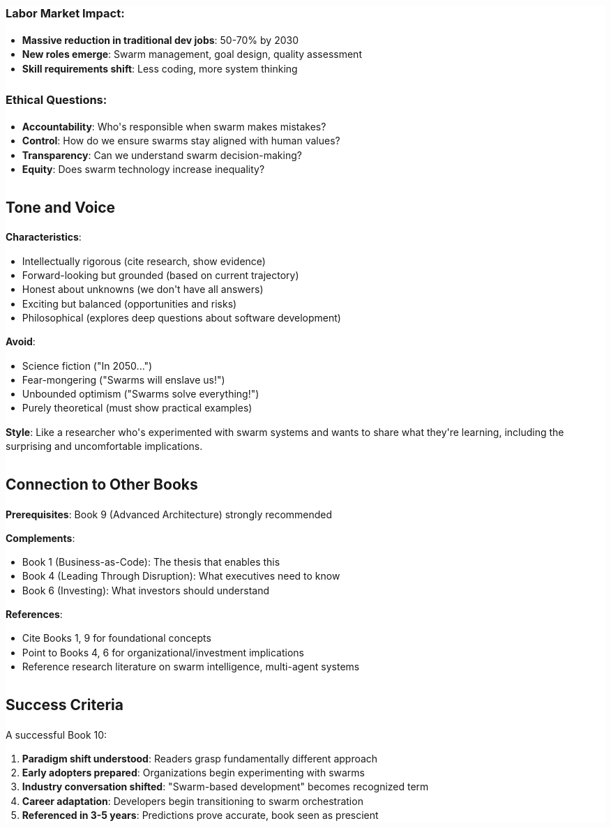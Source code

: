 ### Labor Market Impact:
- **Massive reduction in traditional dev jobs**: 50-70% by 2030
- **New roles emerge**: Swarm management, goal design, quality assessment
- **Skill requirements shift**: Less coding, more system thinking

### Ethical Questions:
- **Accountability**: Who's responsible when swarm makes mistakes?
- **Control**: How do we ensure swarms stay aligned with human values?
- **Transparency**: Can we understand swarm decision-making?
- **Equity**: Does swarm technology increase inequality?

## Tone and Voice

**Characteristics**:
- Intellectually rigorous (cite research, show evidence)
- Forward-looking but grounded (based on current trajectory)
- Honest about unknowns (we don't have all answers)
- Exciting but balanced (opportunities and risks)
- Philosophical (explores deep questions about software development)

**Avoid**:
- Science fiction ("In 2050...")
- Fear-mongering ("Swarms will enslave us!")
- Unbounded optimism ("Swarms solve everything!")
- Purely theoretical (must show practical examples)

**Style**: Like a researcher who's experimented with swarm systems and wants to share what they're learning, including the surprising and uncomfortable implications.

## Connection to Other Books

**Prerequisites**: Book 9 (Advanced Architecture) strongly recommended

**Complements**:
- Book 1 (Business-as-Code): The thesis that enables this
- Book 4 (Leading Through Disruption): What executives need to know
- Book 6 (Investing): What investors should understand

**References**:
- Cite Books 1, 9 for foundational concepts
- Point to Books 4, 6 for organizational/investment implications
- Reference research literature on swarm intelligence, multi-agent systems

## Success Criteria

A successful Book 10:

1. **Paradigm shift understood**: Readers grasp fundamentally different approach
2. **Early adopters prepared**: Organizations begin experimenting with swarms
3. **Industry conversation shifted**: "Swarm-based development" becomes recognized term
4. **Career adaptation**: Developers begin transitioning to swarm orchestration
5. **Referenced in 3-5 years**: Predictions prove accurate, book seen as prescient
